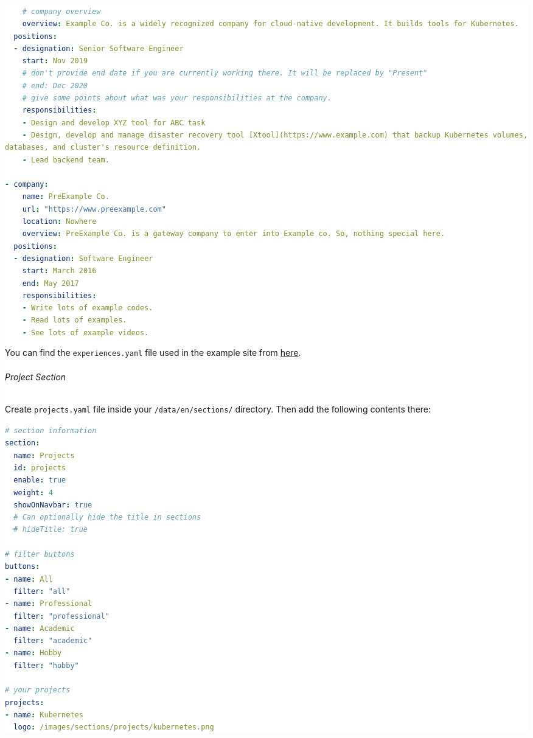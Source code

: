 ```yaml
    # company overview
    overview: Example Co. is a widely recognized company for cloud-native development. It builds tools for Kubernetes.
  positions:
  - designation: Senior Software Engineer
    start: Nov 2019
    # don't provide end date if you are currently working there. It will be replaced by "Present"
    # end: Dec 2020
    # give some points about what was your responsibilities at the company.
    responsibilities:
    - Design and develop XYZ tool for ABC task
    - Design, develop and manage disaster recovery tool [Xtool](https://www.example.com) that backup Kubernetes volumes, databases, and cluster's resource definition.
    - Lead backend team.

- company:
    name: PreExample Co.
    url: "https://www.preexample.com"
    location: Nowhere
    overview: PreExample Co. is a gateway company to enter into Example co. So, nothing special here.
  positions:
  - designation: Software Engineer
    start: March 2016
    end: May 2017
    responsibilities:
    - Write lots of example codes.
    - Read lots of examples.
    - See lots of example videos.
```

You can find the `experiences.yaml` file used in the example site from [here](https://github.com/hugo-toha/hugo-toha.github.io/blob/source/data/en/sections/experiences.yaml).

###### Project Section

Create `projects.yaml` file inside your `/data/en/sections/` directory. Then add the following contents there:

```yaml
# section information
section:
  name: Projects
  id: projects
  enable: true
  weight: 4
  showOnNavbar: true
  # Can optionally hide the title in sections
  # hideTitle: true

# filter buttons
buttons:
- name: All
  filter: "all"
- name: Professional
  filter: "professional"
- name: Academic
  filter: "academic"
- name: Hobby
  filter: "hobby"

# your projects
projects:
- name: Kubernetes
  logo: /images/sections/projects/kubernetes.png
```